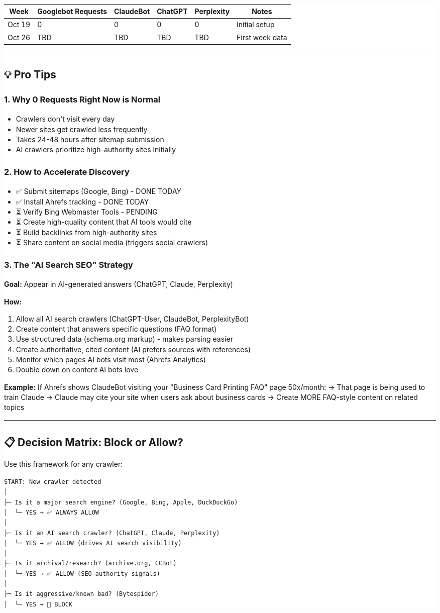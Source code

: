 | Week   | Googlebot Requests | ClaudeBot | ChatGPT | Perplexity | Notes           |
| ------ | ------------------ | --------- | ------- | ---------- | --------------- |
| Oct 19 | 0                  | 0         | 0       | 0          | Initial setup   |
| Oct 26 | TBD                | TBD       | TBD     | TBD        | First week data |

---

## 💡 Pro Tips

### **1. Why 0 Requests Right Now is Normal**

- Crawlers don't visit every day
- Newer sites get crawled less frequently
- Takes 24-48 hours after sitemap submission
- AI crawlers prioritize high-authority sites initially

### **2. How to Accelerate Discovery**

- ✅ Submit sitemaps (Google, Bing) - DONE TODAY
- ✅ Install Ahrefs tracking - DONE TODAY
- ⏳ Verify Bing Webmaster Tools - PENDING
- ⏳ Create high-quality content that AI tools would cite
- ⏳ Build backlinks from high-authority sites
- ⏳ Share content on social media (triggers social crawlers)

### **3. The "AI Search SEO" Strategy**

**Goal:** Appear in AI-generated answers (ChatGPT, Claude, Perplexity)

**How:**

1. Allow all AI search crawlers (ChatGPT-User, ClaudeBot, PerplexityBot)
2. Create content that answers specific questions (FAQ format)
3. Use structured data (schema.org markup) - makes parsing easier
4. Create authoritative, cited content (AI prefers sources with references)
5. Monitor which pages AI bots visit most (Ahrefs Analytics)
6. Double down on content AI bots love

**Example:**
If Ahrefs shows ClaudeBot visiting your "Business Card Printing FAQ" page 50x/month:
→ That page is being used to train Claude
→ Claude may cite your site when users ask about business cards
→ Create MORE FAQ-style content on related topics

---

## 📋 Decision Matrix: Block or Allow?

Use this framework for any crawler:

```
START: New crawler detected
│
├─ Is it a major search engine? (Google, Bing, Apple, DuckDuckGo)
│  └─ YES → ✅ ALWAYS ALLOW
│
├─ Is it an AI search crawler? (ChatGPT, Claude, Perplexity)
│  └─ YES → ✅ ALLOW (drives AI search visibility)
│
├─ Is it archival/research? (archive.org, CCBot)
│  └─ YES → ✅ ALLOW (SEO authority signals)
│
├─ Is it aggressive/known bad? (Bytespider)
│  └─ YES → 🚫 BLOCK
```